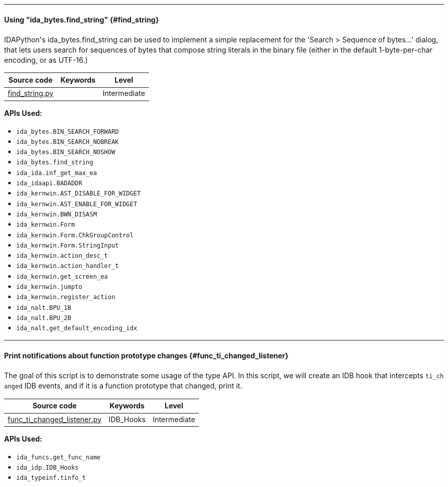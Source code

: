 ***


#### Using "ida_bytes.find_string" {#find_string}
IDAPython's ida_bytes.find_string can be used to implement
a simple replacement for the 'Search > Sequence of bytes...'
dialog, that lets users search for sequences of bytes that
compose string literals in the binary file (either in the
default 1-byte-per-char encoding, or as UTF-16.)

| Source code                   | Keywords   | Level                              |
|-------------------------------|------------|------------------------------------|
| [find_string.py](https://github.com/HexRaysSA/IDAPython/blob/release/9.0/examples/disassembler/find_string.py) |  | Intermediate |

**APIs Used:**
* `ida_bytes.BIN_SEARCH_FORWARD`
* `ida_bytes.BIN_SEARCH_NOBREAK`
* `ida_bytes.BIN_SEARCH_NOSHOW`
* `ida_bytes.find_string`
* `ida_ida.inf_get_max_ea`
* `ida_idaapi.BADADDR`
* `ida_kernwin.AST_DISABLE_FOR_WIDGET`
* `ida_kernwin.AST_ENABLE_FOR_WIDGET`
* `ida_kernwin.BWN_DISASM`
* `ida_kernwin.Form`
* `ida_kernwin.Form.ChkGroupControl`
* `ida_kernwin.Form.StringInput`
* `ida_kernwin.action_desc_t`
* `ida_kernwin.action_handler_t`
* `ida_kernwin.get_screen_ea`
* `ida_kernwin.jumpto`
* `ida_kernwin.register_action`
* `ida_nalt.BPU_1B`
* `ida_nalt.BPU_2B`
* `ida_nalt.get_default_encoding_idx`

***


#### Print notifications about function prototype changes {#func_ti_changed_listener}
The goal of this script is to demonstrate some usage of the type API.
In this script, we will create an IDB hook that intercepts `ti_changed`
IDB events, and if it is a function prototype that changed, print it.

| Source code                   | Keywords   | Level                              |
|-------------------------------|------------|------------------------------------|
| [func_ti_changed_listener.py](https://github.com/HexRaysSA/IDAPython/blob/release/9.0/examples/disassembler/func_ti_changed_listener.py) | IDB_Hooks | Intermediate |

**APIs Used:**
* `ida_funcs.get_func_name`
* `ida_idp.IDB_Hooks`
* `ida_typeinf.tinfo_t`
